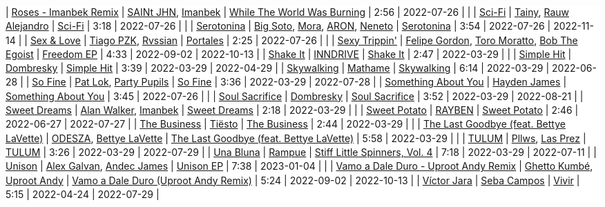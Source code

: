 | [Roses \- Imanbek Remix](https://open.spotify.com/track/0zLCBJZSiELJf02ucPP9wb) | [SAINt JHN](https://open.spotify.com/artist/0H39MdGGX6dbnnQPt6NQkZ), [Imanbek](https://open.spotify.com/artist/5rGrDvrLOV2VV8SCFVGWlj) | [While The World Was Burning](https://open.spotify.com/album/1OmWlObj9gAwNnTNgxBUmz) | 2:56 | 2022-07-26 |  |
| [Sci\-Fi](https://open.spotify.com/track/5hF1rSgXQ4EPdWdYb8E6q0) | [Tainy](https://open.spotify.com/artist/0GM7qgcRCORpGnfcN2tCiB), [Rauw Alejandro](https://open.spotify.com/artist/1mcTU81TzQhprhouKaTkpq) | [Sci\-Fi](https://open.spotify.com/album/1aVp3b9xC3Wrc0du10sDBu) | 3:18 | 2022-07-26 |  |
| [Serotonina](https://open.spotify.com/track/5tENzpT5sqDRc0EXQf1k6o) | [Big Soto](https://open.spotify.com/artist/2TQ4CGgxxCWHqa9yYIGDoU), [Mora](https://open.spotify.com/artist/0Q8NcsJwoCbZOHHW63su5S), [ARON](https://open.spotify.com/artist/79ehGac6casNGvc5n8XL7J), [Neneto](https://open.spotify.com/artist/4SRF0I10ZzUX6hFmV1RCXR) | [Serotonina](https://open.spotify.com/album/1b3xNAoTRfbwXglWU2Uebs) | 3:54 | 2022-07-26 | 2022-11-14 |
| [Sex & Love](https://open.spotify.com/track/3ylhgzhvSICQcyv0U3Ozwv) | [Tiago PZK](https://open.spotify.com/artist/5Y3MV9DZ0d87NnVm56qSY1), [Rvssian](https://open.spotify.com/artist/1fctva4kpRbg2k3v7kwRuS) | [Portales](https://open.spotify.com/album/5KKcchRuyjfuLkecyRJcWx) | 2:25 | 2022-07-26 |  |
| [Sexy Trippin'](https://open.spotify.com/track/3CHWc5zfSNC3tldOuKnu7P) | [Felipe Gordon](https://open.spotify.com/artist/7rQKvsWUOJgXmInx2JuaXj), [Toro Moratto](https://open.spotify.com/artist/394p0JVHuJ3UxHpJbsTp0H), [Bob The Egoist](https://open.spotify.com/artist/7xnyalS4aryg4kytwi61iI) | [Freedom EP](https://open.spotify.com/album/7CiuYJVx1NrdZhzcWs9OeO) | 4:33 | 2022-09-02 | 2022-10-13 |
| [Shake It](https://open.spotify.com/track/5otdjL2CJnNLbY3WqHJzMD) | [INNDRIVE](https://open.spotify.com/artist/6Ult8lRnG7Dh7KZtVlpAJX) | [Shake It](https://open.spotify.com/album/00SLXiSfueGVaPZSpNeqRa) | 2:47 | 2022-03-29 |  |
| [Simple Hit](https://open.spotify.com/track/0C3QADQBYFjcSeU8bY7Oex) | [Dombresky](https://open.spotify.com/artist/2GVtgxcx7jg5xVCZsIHSGN) | [Simple Hit](https://open.spotify.com/album/4cNRNpj5a81e2iF5cIb1n5) | 3:39 | 2022-03-29 | 2022-04-29 |
| [Skywalking](https://open.spotify.com/track/0so587BGO1K3OU3fMqF25I) | [Mathame](https://open.spotify.com/artist/6QSwQEz8CDMg8Rqk8dEkxS) | [Skywalking](https://open.spotify.com/album/0UbrZBSsBlWSNiUW9bRw5o) | 6:14 | 2022-03-29 | 2022-06-28 |
| [So Fine](https://open.spotify.com/track/14qkKbAfG7tYYrgtlZXZFr) | [Pat Lok](https://open.spotify.com/artist/3ZPRZDAAuBrvx1tsIjeFxh), [Party Pupils](https://open.spotify.com/artist/4F61H4lx1js4wtWfb2Rfnt) | [So Fine](https://open.spotify.com/album/7tcQHmLF5xdqM93umRMdt5) | 3:36 | 2022-03-29 | 2022-07-28 |
| [Something About You](https://open.spotify.com/track/5n9DJWUiwuKuPE9sCVbQ0n) | [Hayden James](https://open.spotify.com/artist/4csQIMQm6vI2A2SCVDuM2z) | [Something About You](https://open.spotify.com/album/5gOU7SYwgPAmw6tDUdsT9Q) | 3:45 | 2022-07-26 |  |
| [Soul Sacrifice](https://open.spotify.com/track/01fVbxyW9y2oKdXvg56uE5) | [Dombresky](https://open.spotify.com/artist/2GVtgxcx7jg5xVCZsIHSGN) | [Soul Sacrifice](https://open.spotify.com/album/2CcH3HYEAFwkbdNmhStK9V) | 3:52 | 2022-03-29 | 2022-08-21 |
| [Sweet Dreams](https://open.spotify.com/track/4uDhts78RdwIDjEqPrYVKp) | [Alan Walker](https://open.spotify.com/artist/7vk5e3vY1uw9plTHJAMwjN), [Imanbek](https://open.spotify.com/artist/5rGrDvrLOV2VV8SCFVGWlj) | [Sweet Dreams](https://open.spotify.com/album/5WV1czZI9hnO6REVS6yKHR) | 2:18 | 2022-03-29 |  |
| [Sweet Potato](https://open.spotify.com/track/6E09140FnSWgjdUJJosGfx) | [RAYBEN](https://open.spotify.com/artist/2HnEFMmaUbmt0RTCiTxk47) | [Sweet Potato](https://open.spotify.com/album/3jMgo1MoBGBoAHfy3cgEeV) | 2:46 | 2022-06-27 | 2022-07-27 |
| [The Business](https://open.spotify.com/track/6f3Slt0GbA2bPZlz0aIFXN) | [Tiësto](https://open.spotify.com/artist/2o5jDhtHVPhrJdv3cEQ99Z) | [The Business](https://open.spotify.com/album/2adSO4KU3FDjeM1PXCRDZm) | 2:44 | 2022-03-29 |  |
| [The Last Goodbye \(feat\. Bettye LaVette\)](https://open.spotify.com/track/4XeIiGpUBshIfs9yrBDVZC) | [ODESZA](https://open.spotify.com/artist/21mKp7DqtSNHhCAU2ugvUw), [Bettye LaVette](https://open.spotify.com/artist/55U998XxmxjicLMKDSz6R3) | [The Last Goodbye \(feat\. Bettye LaVette\)](https://open.spotify.com/album/4vpnU0Hu4c0KNq2p4nz4U2) | 5:58 | 2022-03-29 |  |
| [TULUM](https://open.spotify.com/track/5M78hc4mehGI2p8HEcgkrk) | [Pllws](https://open.spotify.com/artist/1MFhgehbIObqmgnONpXeFq), [Las Prez](https://open.spotify.com/artist/5059qZwA16CgTTFxWTF4Tl) | [TULUM](https://open.spotify.com/album/6U69FDRdNrQAtuEu2XwIiA) | 3:26 | 2022-03-29 | 2022-07-29 |
| [Una Bluna](https://open.spotify.com/track/5w751wHxeQVDLuC5EfjGRv) | [Rampue](https://open.spotify.com/artist/3YRLUjgMJ1xg1TIcknIxlv) | [Stiff Little Spinners, Vol\. 4](https://open.spotify.com/album/7zuqXEbXgEKCKcUXWCFY5V) | 7:18 | 2022-03-29 | 2022-07-11 |
| [Unison](https://open.spotify.com/track/3Xuf2ni1P0IVpTCXzajUD6) | [Alex Galvan](https://open.spotify.com/artist/5hwl51WQuZm30rZu6gHjR1), [Andec James](https://open.spotify.com/artist/5shYFgmpQjNNq0kunbCYWW) | [Unison EP](https://open.spotify.com/album/05yiUS0a8doI7Dhc0R5mBP) | 7:38 | 2023-01-04 |  |
| [Vamo a Dale Duro \- Uproot Andy Remix](https://open.spotify.com/track/0LxaK3oMBNQc2Q9YVOjnj2) | [Ghetto Kumbé](https://open.spotify.com/artist/2e74MUhJZSeg2Goe2UUAj3), [Uproot Andy](https://open.spotify.com/artist/2LAUi7E97pYUAnRzBx2vyc) | [Vamo a Dale Duro \(Uproot Andy Remix\)](https://open.spotify.com/album/4qWrDMj5B73oaMBI89fNyz) | 5:24 | 2022-09-02 | 2022-10-13 |
| [Víctor Jara](https://open.spotify.com/track/5Uyp05hXNyZ36m4oUzhS4G) | [Seba Campos](https://open.spotify.com/artist/2ZX84ERPhemyyVHqUSK7bF) | [Vivir](https://open.spotify.com/album/7x9knGXeetiW9caJAHzRwv) | 5:15 | 2022-04-24 | 2022-07-29 |